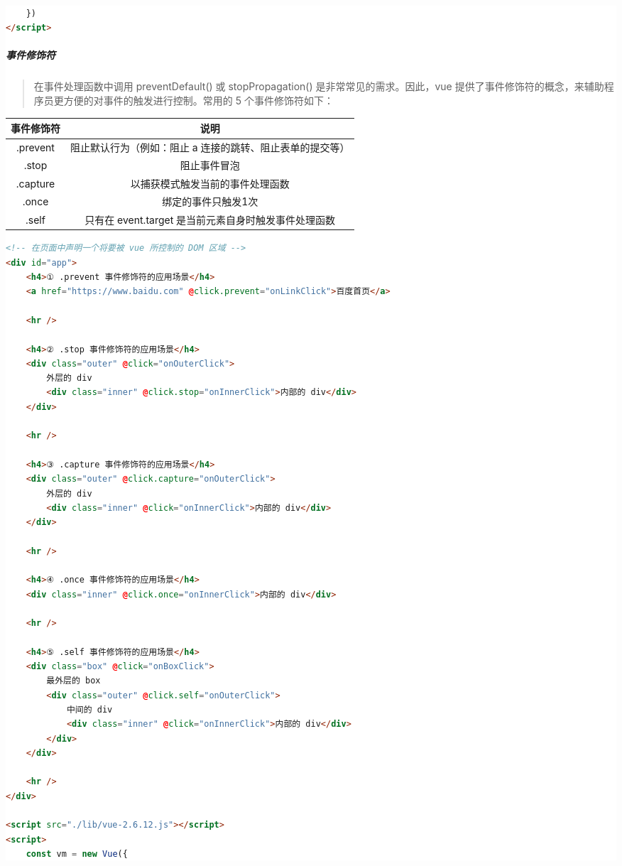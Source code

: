 ```html
    })
</script>
```

##### 事件修饰符

> 在事件处理函数中调用 preventDefault() 或 stopPropagation() 是非常常见的需求。因此，vue 提供了事件修饰符的概念，来辅助程序员更方便的对事件的触发进行控制。常用的 5 个事件修饰符如下：

| 事件修饰符 |                         **说明**                          |
| :--------: | :-------------------------------------------------------: |
|  .prevent  | 阻止默认行为（例如：阻止 a 连接的跳转、阻止表单的提交等） |
|   .stop    |                       阻止事件冒泡                        |
|  .capture  |             以捕获模式触发当前的事件处理函数              |
|   .once    |                    绑定的事件只触发1次                    |
|   .self    |   只有在 event.target 是当前元素自身时触发事件处理函数    |

```html
<!-- 在页面中声明一个将要被 vue 所控制的 DOM 区域 -->
<div id="app">
    <h4>① .prevent 事件修饰符的应用场景</h4>
    <a href="https://www.baidu.com" @click.prevent="onLinkClick">百度首页</a>

    <hr />

    <h4>② .stop 事件修饰符的应用场景</h4>
    <div class="outer" @click="onOuterClick">
        外层的 div
        <div class="inner" @click.stop="onInnerClick">内部的 div</div>
    </div>

    <hr />

    <h4>③ .capture 事件修饰符的应用场景</h4>
    <div class="outer" @click.capture="onOuterClick">
        外层的 div
        <div class="inner" @click="onInnerClick">内部的 div</div>
    </div>

    <hr />

    <h4>④ .once 事件修饰符的应用场景</h4>
    <div class="inner" @click.once="onInnerClick">内部的 div</div>

    <hr />

    <h4>⑤ .self 事件修饰符的应用场景</h4>
    <div class="box" @click="onBoxClick">
        最外层的 box
        <div class="outer" @click.self="onOuterClick">
            中间的 div
            <div class="inner" @click="onInnerClick">内部的 div</div>
        </div>
    </div>

    <hr />
</div>

<script src="./lib/vue-2.6.12.js"></script>
<script>
    const vm = new Vue({
```